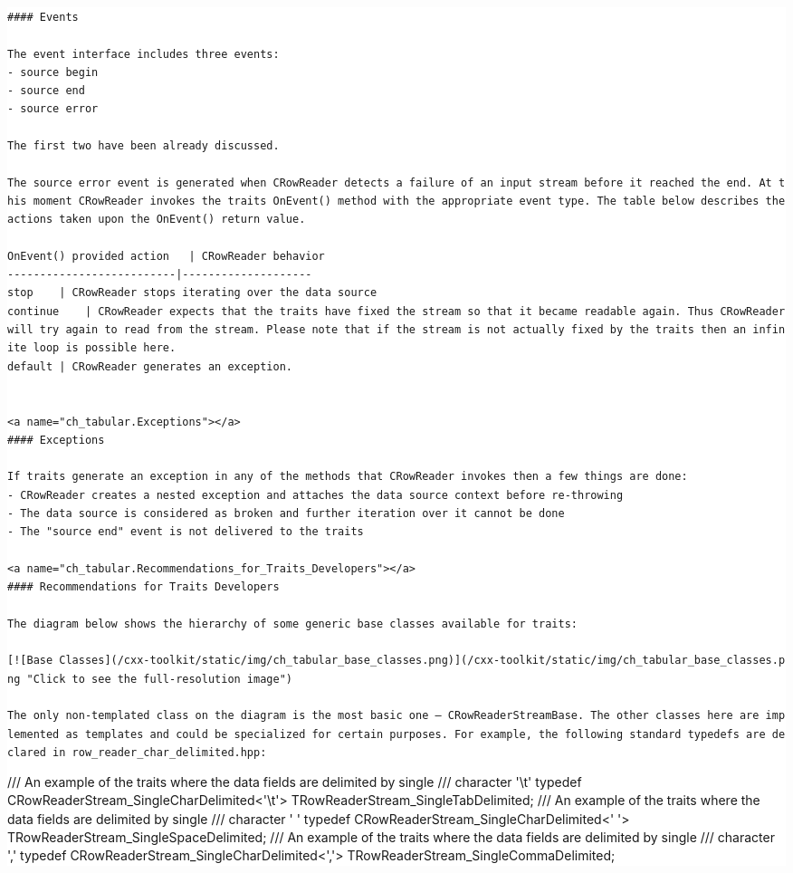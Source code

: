 ```
#### Events

The event interface includes three events:
- source begin
- source end
- source error

The first two have been already discussed. 

The source error event is generated when CRowReader detects a failure of an input stream before it reached the end. At this moment CRowReader invokes the traits OnEvent() method with the appropriate event type. The table below describes the actions taken upon the OnEvent() return value.

OnEvent() provided action	| CRowReader behavior
--------------------------|--------------------
stop	| CRowReader stops iterating over the data source
continue	| CRowReader expects that the traits have fixed the stream so that it became readable again. Thus CRowReader will try again to read from the stream. Please note that if the stream is not actually fixed by the traits then an infinite loop is possible here.
default	| CRowReader generates an exception.


<a name="ch_tabular.Exceptions"></a>
#### Exceptions

If traits generate an exception in any of the methods that CRowReader invokes then a few things are done:
- CRowReader creates a nested exception and attaches the data source context before re-throwing
- The data source is considered as broken and further iteration over it cannot be done
- The "source end" event is not delivered to the traits

<a name="ch_tabular.Recommendations_for_Traits_Developers"></a>
#### Recommendations for Traits Developers

The diagram below shows the hierarchy of some generic base classes available for traits:

[![Base Classes](/cxx-toolkit/static/img/ch_tabular_base_classes.png)](/cxx-toolkit/static/img/ch_tabular_base_classes.png "Click to see the full-resolution image")

The only non-templated class on the diagram is the most basic one – CRowReaderStreamBase. The other classes here are implemented as templates and could be specialized for certain purposes. For example, the following standard typedefs are declared in row_reader_char_delimited.hpp:

```
/// An example of the traits where the data fields are delimited by single
/// character '\t'
typedef CRowReaderStream_SingleCharDelimited<'\t'> TRowReaderStream_SingleTabDelimited;
/// An example of the traits where the data fields are delimited by single
/// character ' '
typedef CRowReaderStream_SingleCharDelimited<' '> TRowReaderStream_SingleSpaceDelimited;
/// An example of the traits where the data fields are delimited by single
/// character ','
typedef CRowReaderStream_SingleCharDelimited<','> TRowReaderStream_SingleCommaDelimited;
